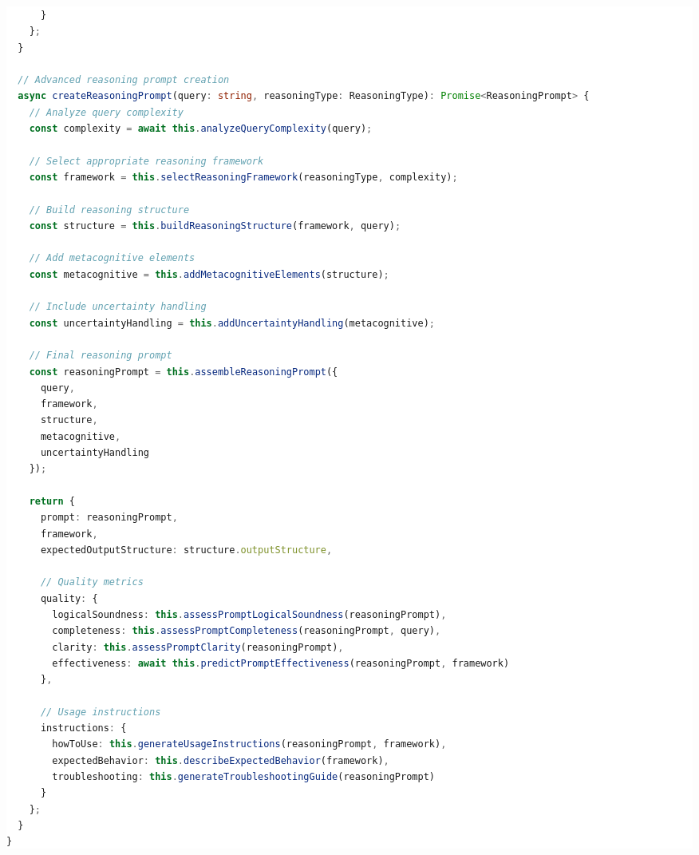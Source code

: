 ```typescript
      }
    };
  }
  
  // Advanced reasoning prompt creation
  async createReasoningPrompt(query: string, reasoningType: ReasoningType): Promise<ReasoningPrompt> {
    // Analyze query complexity
    const complexity = await this.analyzeQueryComplexity(query);
    
    // Select appropriate reasoning framework
    const framework = this.selectReasoningFramework(reasoningType, complexity);
    
    // Build reasoning structure
    const structure = this.buildReasoningStructure(framework, query);
    
    // Add metacognitive elements
    const metacognitive = this.addMetacognitiveElements(structure);
    
    // Include uncertainty handling
    const uncertaintyHandling = this.addUncertaintyHandling(metacognitive);
    
    // Final reasoning prompt
    const reasoningPrompt = this.assembleReasoningPrompt({
      query,
      framework,
      structure,
      metacognitive,
      uncertaintyHandling
    });
    
    return {
      prompt: reasoningPrompt,
      framework,
      expectedOutputStructure: structure.outputStructure,
      
      // Quality metrics
      quality: {
        logicalSoundness: this.assessPromptLogicalSoundness(reasoningPrompt),
        completeness: this.assessPromptCompleteness(reasoningPrompt, query),
        clarity: this.assessPromptClarity(reasoningPrompt),
        effectiveness: await this.predictPromptEffectiveness(reasoningPrompt, framework)
      },
      
      // Usage instructions
      instructions: {
        howToUse: this.generateUsageInstructions(reasoningPrompt, framework),
        expectedBehavior: this.describeExpectedBehavior(framework),
        troubleshooting: this.generateTroubleshootingGuide(reasoningPrompt)
      }
    };
  }
}
```
